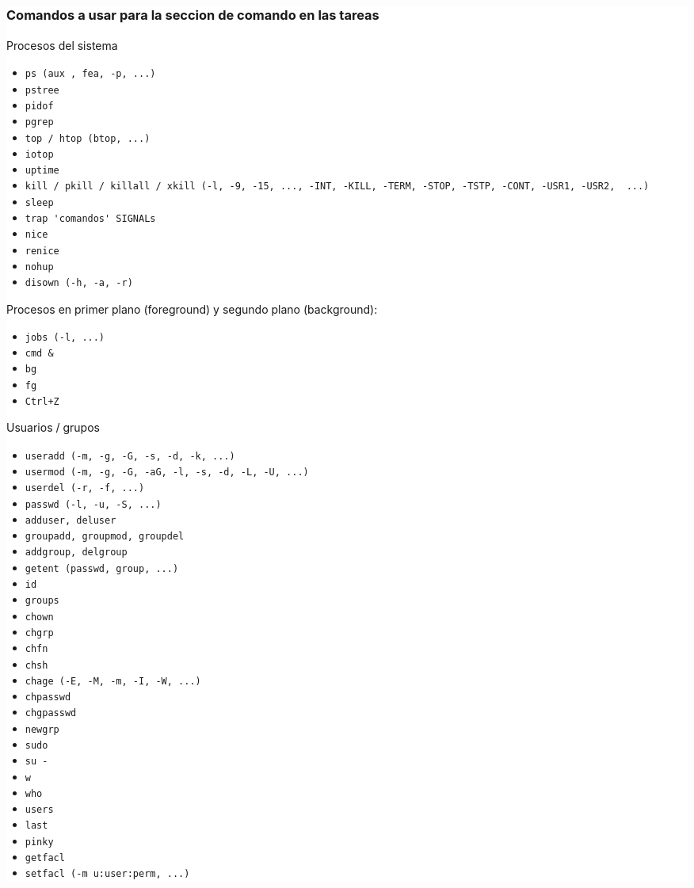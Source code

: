 ### Comandos a usar para la seccion de comando en las tareas

Procesos del sistema
- `ps (aux , fea, -p, ...)`
- `pstree`
- `pidof`
- `pgrep`
- `top / htop (btop, ...)`
- `iotop`
- `uptime`
- `kill / pkill / killall / xkill (-l, -9, -15, ..., -INT, -KILL, -TERM, -STOP, -TSTP, -CONT, -USR1, -USR2,  ...)`
- `sleep`
- `trap 'comandos' SIGNALs`
- `nice`
- `renice`
- `nohup`
- `disown (-h, -a, -r)`

Procesos en primer plano (foreground) y segundo plano (background):
- `jobs (-l, ...)`
- `cmd &`
- `bg`
- `fg`
- `Ctrl+Z`

Usuarios / grupos
- `useradd (-m, -g, -G, -s, -d, -k, ...)`
- `usermod (-m, -g, -G, -aG, -l, -s, -d, -L, -U, ...)`
- `userdel (-r, -f, ...)`
- `passwd (-l, -u, -S, ...)`
- `adduser, deluser`
- `groupadd, groupmod, groupdel`
- `addgroup, delgroup`
- `getent (passwd, group, ...)`
- `id`
- `groups`
- `chown`
- `chgrp`
- `chfn`
- `chsh`
- `chage (-E, -M, -m, -I, -W, ...)`
- `chpasswd`
- `chgpasswd`
- `newgrp`
- `sudo`
- `su -`
- `w`
- `who`
- `users`
- `last`
- `pinky`
- `getfacl`
- `setfacl (-m u:user:perm, ...)`
